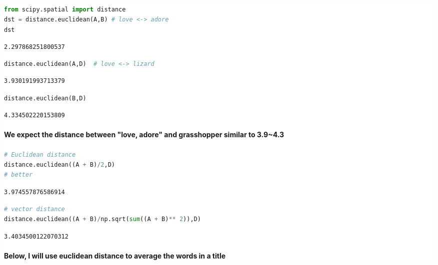 
```python
from scipy.spatial import distance
dst = distance.euclidean(A,B) # love <-> adore
dst
```




    2.297868251800537




```python
distance.euclidean(A,D)  # love <-> lizard
```




    3.930191993713379




```python
distance.euclidean(B,D)
```




    4.334502220153809



#### We expect the distance between "love, adore" and grasshopper similar to 3.9~4.3


```python
# Euclidean distance
distance.euclidean((A + B)/2,D)
# better
```




    3.974557876586914




```python
# vector distance 
distance.euclidean((A + B)/np.sqrt(sum((A + B)** 2)),D)
```




    3.4034500122070312



#### Below, I will use euclidean distance to average the words in a title

